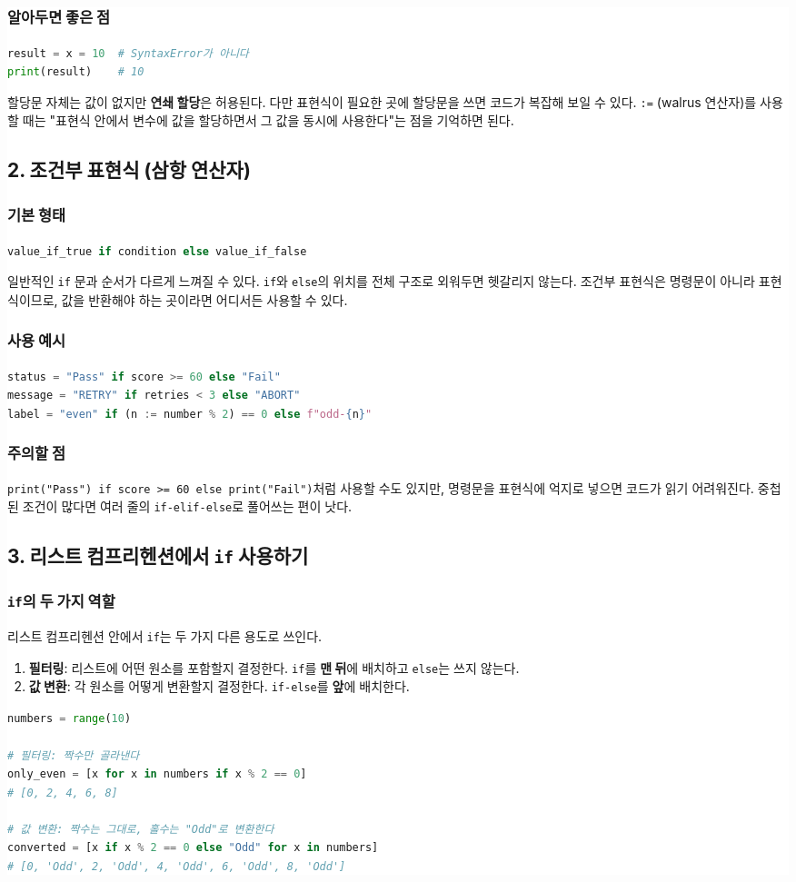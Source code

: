 ### 알아두면 좋은 점

```python
result = x = 10  # SyntaxError가 아니다
print(result)    # 10
```

할당문 자체는 값이 없지만 **연쇄 할당**은 허용된다. 다만 표현식이 필요한 곳에 할당문을 쓰면 코드가 복잡해 보일 수 있다. `:=` (walrus 연산자)를 사용할 때는 "표현식 안에서 변수에 값을 할당하면서 그 값을 동시에 사용한다"는 점을 기억하면 된다.

## 2. 조건부 표현식 (삼항 연산자)

### 기본 형태

```python
value_if_true if condition else value_if_false
```

일반적인 `if` 문과 순서가 다르게 느껴질 수 있다. `if`와 `else`의 위치를 전체 구조로 외워두면 헷갈리지 않는다. 조건부 표현식은 명령문이 아니라 표현식이므로, 값을 반환해야 하는 곳이라면 어디서든 사용할 수 있다.

### 사용 예시

```python
status = "Pass" if score >= 60 else "Fail"
message = "RETRY" if retries < 3 else "ABORT"
label = "even" if (n := number % 2) == 0 else f"odd-{n}"
```

### 주의할 점

`print("Pass") if score >= 60 else print("Fail")`처럼 사용할 수도 있지만, 명령문을 표현식에 억지로 넣으면 코드가 읽기 어려워진다. 중첩된 조건이 많다면 여러 줄의 `if-elif-else`로 풀어쓰는 편이 낫다.

## 3. 리스트 컴프리헨션에서 `if` 사용하기

### `if`의 두 가지 역할

리스트 컴프리헨션 안에서 `if`는 두 가지 다른 용도로 쓰인다.

1. **필터링**: 리스트에 어떤 원소를 포함할지 결정한다. `if`를 **맨 뒤**에 배치하고 `else`는 쓰지 않는다.
2. **값 변환**: 각 원소를 어떻게 변환할지 결정한다. `if-else`를 **앞**에 배치한다.

```python
numbers = range(10)

# 필터링: 짝수만 골라낸다
only_even = [x for x in numbers if x % 2 == 0]
# [0, 2, 4, 6, 8]

# 값 변환: 짝수는 그대로, 홀수는 "Odd"로 변환한다
converted = [x if x % 2 == 0 else "Odd" for x in numbers]
# [0, 'Odd', 2, 'Odd', 4, 'Odd', 6, 'Odd', 8, 'Odd']
```
